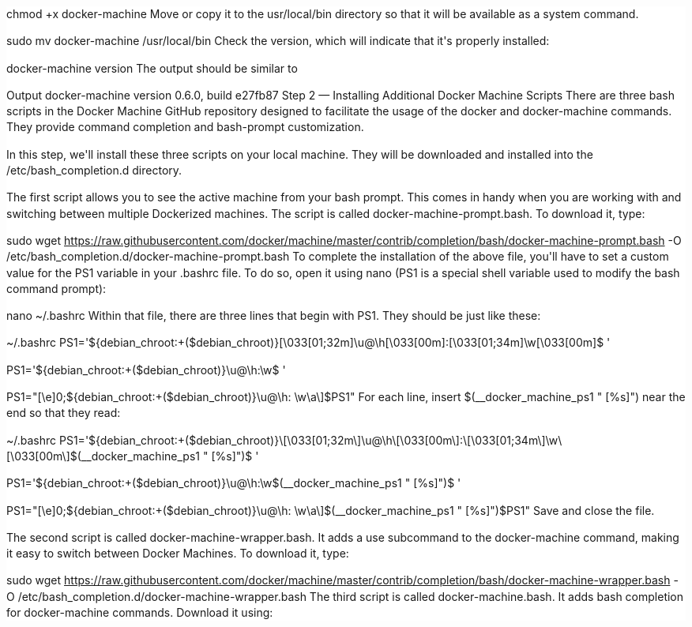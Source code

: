 chmod +x docker-machine
Move or copy it to the usr/local/bin directory so that it will be available as a system command.

sudo mv docker-machine /usr/local/bin
Check the version, which will indicate that it's properly installed:

docker-machine version
The output should be similar to

Output
docker-machine version 0.6.0, build e27fb87
Step 2 — Installing Additional Docker Machine Scripts
There are three bash scripts in the Docker Machine GitHub repository designed to facilitate the usage of the docker and docker-machine commands. They provide command completion and bash-prompt customization.

In this step, we'll install these three scripts on your local machine. They will be downloaded and installed into the /etc/bash_completion.d directory.

The first script allows you to see the active machine from your bash prompt. This comes in handy when you are working with and switching between multiple Dockerized machines. The script is called docker-machine-prompt.bash. To download it, type:

sudo wget https://raw.githubusercontent.com/docker/machine/master/contrib/completion/bash/docker-machine-prompt.bash -O /etc/bash_completion.d/docker-machine-prompt.bash
To complete the installation of the above file, you'll have to set a custom value for the PS1 variable in your .bashrc file. To do so, open it using nano (PS1 is a special shell variable used to modify the bash command prompt):

nano ~/.bashrc
Within that file, there are three lines that begin with PS1. They should be just like these:

~/.bashrc
PS1='${debian_chroot:+($debian_chroot)}\[\033[01;32m\]\u@\h\[\033[00m\]:\[\033[01;34m\]\w\[\033[00m\]\$ '

PS1='${debian_chroot:+($debian_chroot)}\u@\h:\w\$ '

PS1="\[\e]0;${debian_chroot:+($debian_chroot)}\u@\h: \w\a\]$PS1"
For each line, insert $(__docker_machine_ps1 " [%s]") near the end so that they read:

~/.bashrc
PS1='${debian_chroot:+($debian_chroot)}\[\033[01;32m\]\u@\h\[\033[00m\]:\[\033[01;34m\]\w\[\033[00m\]$(__docker_machine_ps1 " [%s]")\$ '

PS1='${debian_chroot:+($debian_chroot)}\u@\h:\w$(__docker_machine_ps1 " [%s]")\$ '

PS1="\[\e]0;${debian_chroot:+($debian_chroot)}\u@\h: \w\a\]$(__docker_machine_ps1 " [%s]")$PS1"
Save and close the file.

The second script is called docker-machine-wrapper.bash. It adds a use subcommand to the docker-machine command, making it easy to switch between Docker Machines. To download it, type:

sudo wget https://raw.githubusercontent.com/docker/machine/master/contrib/completion/bash/docker-machine-wrapper.bash -O /etc/bash_completion.d/docker-machine-wrapper.bash
The third script is called docker-machine.bash. It adds bash completion for docker-machine commands. Download it using:
